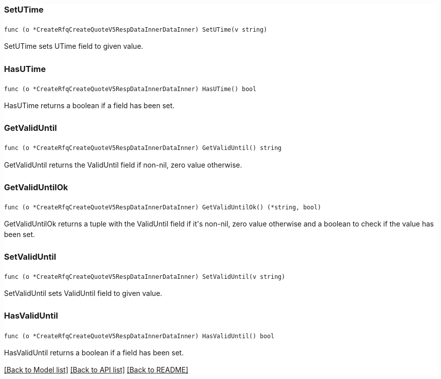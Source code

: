 ### SetUTime

`func (o *CreateRfqCreateQuoteV5RespDataInnerDataInner) SetUTime(v string)`

SetUTime sets UTime field to given value.

### HasUTime

`func (o *CreateRfqCreateQuoteV5RespDataInnerDataInner) HasUTime() bool`

HasUTime returns a boolean if a field has been set.

### GetValidUntil

`func (o *CreateRfqCreateQuoteV5RespDataInnerDataInner) GetValidUntil() string`

GetValidUntil returns the ValidUntil field if non-nil, zero value otherwise.

### GetValidUntilOk

`func (o *CreateRfqCreateQuoteV5RespDataInnerDataInner) GetValidUntilOk() (*string, bool)`

GetValidUntilOk returns a tuple with the ValidUntil field if it's non-nil, zero value otherwise
and a boolean to check if the value has been set.

### SetValidUntil

`func (o *CreateRfqCreateQuoteV5RespDataInnerDataInner) SetValidUntil(v string)`

SetValidUntil sets ValidUntil field to given value.

### HasValidUntil

`func (o *CreateRfqCreateQuoteV5RespDataInnerDataInner) HasValidUntil() bool`

HasValidUntil returns a boolean if a field has been set.


[[Back to Model list]](../README.md#documentation-for-models) [[Back to API list]](../README.md#documentation-for-api-endpoints) [[Back to README]](../README.md)


